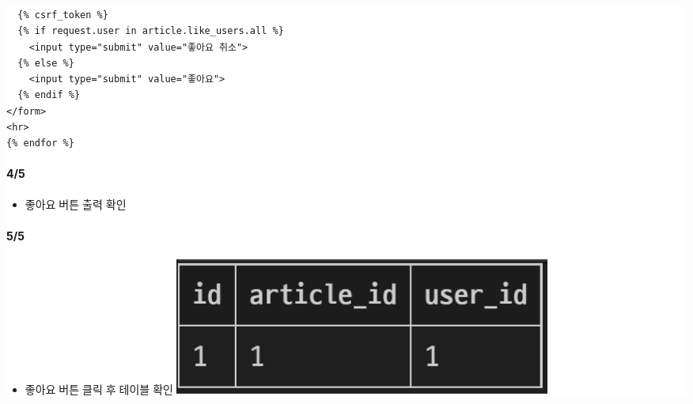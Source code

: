 ```django
  {% csrf_token %}
  {% if request.user in article.like_users.all %}
	<input type="submit" value="좋아요 취소"> 
  {% else %}
	<input type="submit" value="좋아요">
  {% endif %}
</form>
<hr>
{% endfor %}
```
#### 4/5
- 좋아요 버튼 출력 확인
#### 5/5
- 좋아요 버튼 클릭 후 테이블 확인
![img](../img/240408_18.png)